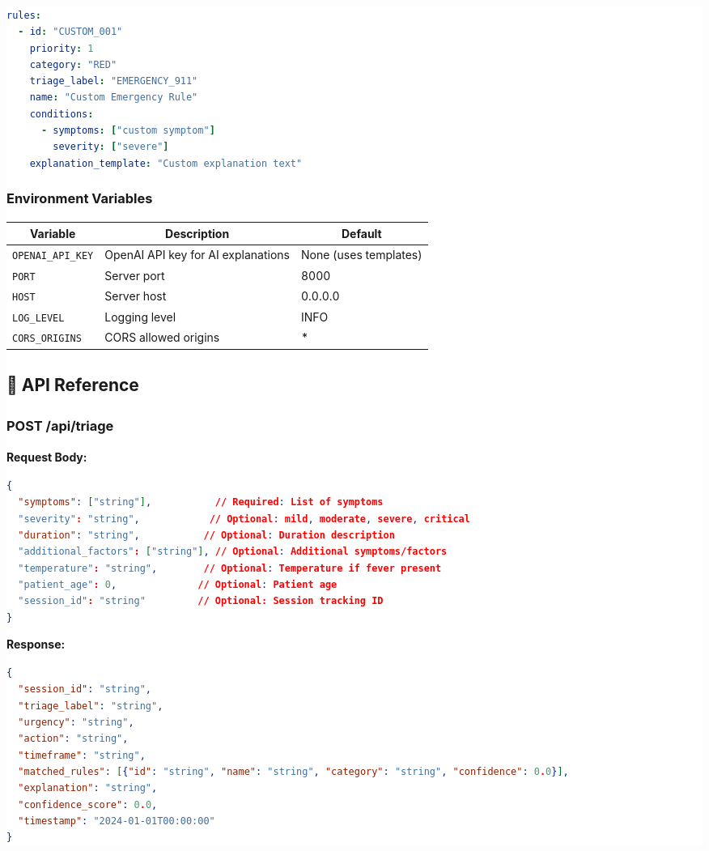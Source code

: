 ```yaml
rules:
  - id: "CUSTOM_001"
    priority: 1
    category: "RED"
    triage_label: "EMERGENCY_911"
    name: "Custom Emergency Rule"
    conditions:
      - symptoms: ["custom symptom"]
        severity: ["severe"]
    explanation_template: "Custom explanation text"
```

### Environment Variables

| Variable | Description | Default |
|----------|-------------|---------|
| `OPENAI_API_KEY` | OpenAI API key for AI explanations | None (uses templates) |
| `PORT` | Server port | 8000 |
| `HOST` | Server host | 0.0.0.0 |
| `LOG_LEVEL` | Logging level | INFO |
| `CORS_ORIGINS` | CORS allowed origins | * |

## 🔧 API Reference

### POST /api/triage

**Request Body:**
```json
{
  "symptoms": ["string"],           // Required: List of symptoms
  "severity": "string",            // Optional: mild, moderate, severe, critical
  "duration": "string",           // Optional: Duration description
  "additional_factors": ["string"], // Optional: Additional symptoms/factors
  "temperature": "string",        // Optional: Temperature if fever present
  "patient_age": 0,              // Optional: Patient age
  "session_id": "string"         // Optional: Session tracking ID
}
```

**Response:**
```json
{
  "session_id": "string",
  "triage_label": "string",
  "urgency": "string", 
  "action": "string",
  "timeframe": "string",
  "matched_rules": [{"id": "string", "name": "string", "category": "string", "confidence": 0.0}],
  "explanation": "string",
  "confidence_score": 0.0,
  "timestamp": "2024-01-01T00:00:00"
}
```
